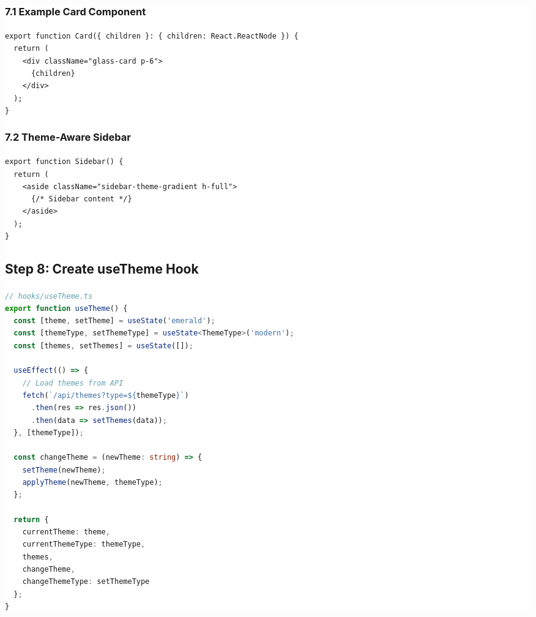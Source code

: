 ### 7.1 Example Card Component

```tsx
export function Card({ children }: { children: React.ReactNode }) {
  return (
    <div className="glass-card p-6">
      {children}
    </div>
  );
}
```

### 7.2 Theme-Aware Sidebar

```tsx
export function Sidebar() {
  return (
    <aside className="sidebar-theme-gradient h-full">
      {/* Sidebar content */}
    </aside>
  );
}
```

## Step 8: Create useTheme Hook

```typescript
// hooks/useTheme.ts
export function useTheme() {
  const [theme, setTheme] = useState('emerald');
  const [themeType, setThemeType] = useState<ThemeType>('modern');
  const [themes, setThemes] = useState([]);
  
  useEffect(() => {
    // Load themes from API
    fetch(`/api/themes?type=${themeType}`)
      .then(res => res.json())
      .then(data => setThemes(data));
  }, [themeType]);
  
  const changeTheme = (newTheme: string) => {
    setTheme(newTheme);
    applyTheme(newTheme, themeType);
  };
  
  return {
    currentTheme: theme,
    currentThemeType: themeType,
    themes,
    changeTheme,
    changeThemeType: setThemeType
  };
}
```
